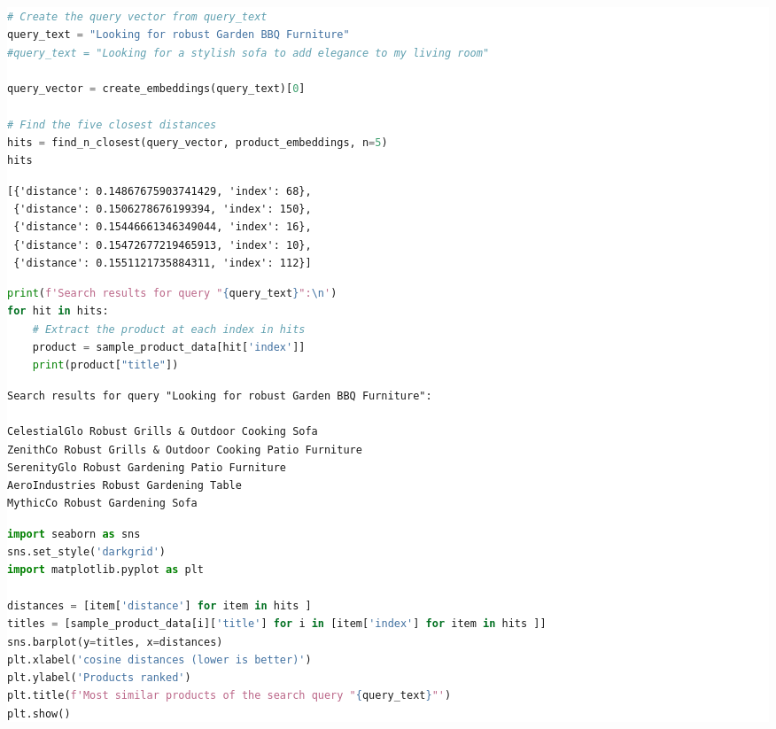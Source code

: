 
```python
# Create the query vector from query_text
query_text = "Looking for robust Garden BBQ Furniture"
#query_text = "Looking for a stylish sofa to add elegance to my living room"

query_vector = create_embeddings(query_text)[0]

# Find the five closest distances
hits = find_n_closest(query_vector, product_embeddings, n=5)
hits
```




    [{'distance': 0.14867675903741429, 'index': 68},
     {'distance': 0.1506278676199394, 'index': 150},
     {'distance': 0.15446661346349044, 'index': 16},
     {'distance': 0.15472677219465913, 'index': 10},
     {'distance': 0.1551121735884311, 'index': 112}]




```python
print(f'Search results for query "{query_text}":\n')
for hit in hits:
    # Extract the product at each index in hits
    product = sample_product_data[hit['index']]
    print(product["title"])
```

    Search results for query "Looking for robust Garden BBQ Furniture":
    
    CelestialGlo Robust Grills & Outdoor Cooking Sofa
    ZenithCo Robust Grills & Outdoor Cooking Patio Furniture
    SerenityGlo Robust Gardening Patio Furniture
    AeroIndustries Robust Gardening Table
    MythicCo Robust Gardening Sofa
    


```python
import seaborn as sns
sns.set_style('darkgrid')
import matplotlib.pyplot as plt

distances = [item['distance'] for item in hits ]
titles = [sample_product_data[i]['title'] for i in [item['index'] for item in hits ]]
sns.barplot(y=titles, x=distances)
plt.xlabel('cosine distances (lower is better)')
plt.ylabel('Products ranked')
plt.title(f'Most similar products of the search query "{query_text}"')
plt.show()
```


    